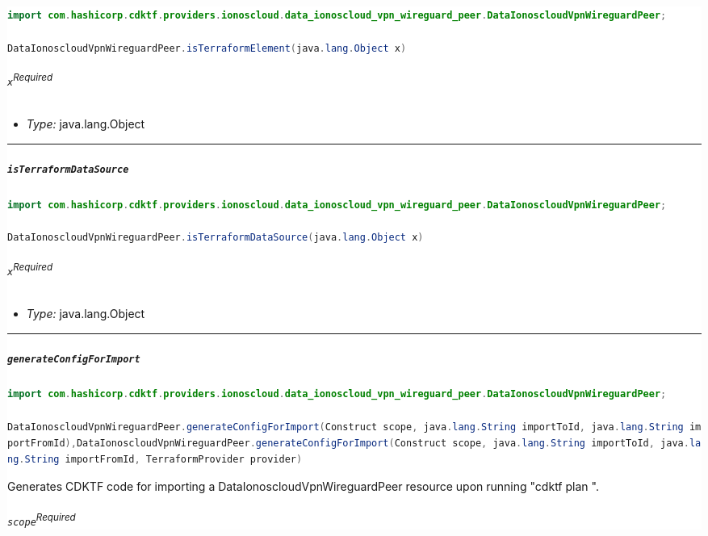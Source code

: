 ```java
import com.hashicorp.cdktf.providers.ionoscloud.data_ionoscloud_vpn_wireguard_peer.DataIonoscloudVpnWireguardPeer;

DataIonoscloudVpnWireguardPeer.isTerraformElement(java.lang.Object x)
```

###### `x`<sup>Required</sup> <a name="x" id="@cdktf/provider-ionoscloud.dataIonoscloudVpnWireguardPeer.DataIonoscloudVpnWireguardPeer.isTerraformElement.parameter.x"></a>

- *Type:* java.lang.Object

---

##### `isTerraformDataSource` <a name="isTerraformDataSource" id="@cdktf/provider-ionoscloud.dataIonoscloudVpnWireguardPeer.DataIonoscloudVpnWireguardPeer.isTerraformDataSource"></a>

```java
import com.hashicorp.cdktf.providers.ionoscloud.data_ionoscloud_vpn_wireguard_peer.DataIonoscloudVpnWireguardPeer;

DataIonoscloudVpnWireguardPeer.isTerraformDataSource(java.lang.Object x)
```

###### `x`<sup>Required</sup> <a name="x" id="@cdktf/provider-ionoscloud.dataIonoscloudVpnWireguardPeer.DataIonoscloudVpnWireguardPeer.isTerraformDataSource.parameter.x"></a>

- *Type:* java.lang.Object

---

##### `generateConfigForImport` <a name="generateConfigForImport" id="@cdktf/provider-ionoscloud.dataIonoscloudVpnWireguardPeer.DataIonoscloudVpnWireguardPeer.generateConfigForImport"></a>

```java
import com.hashicorp.cdktf.providers.ionoscloud.data_ionoscloud_vpn_wireguard_peer.DataIonoscloudVpnWireguardPeer;

DataIonoscloudVpnWireguardPeer.generateConfigForImport(Construct scope, java.lang.String importToId, java.lang.String importFromId),DataIonoscloudVpnWireguardPeer.generateConfigForImport(Construct scope, java.lang.String importToId, java.lang.String importFromId, TerraformProvider provider)
```

Generates CDKTF code for importing a DataIonoscloudVpnWireguardPeer resource upon running "cdktf plan <stack-name>".

###### `scope`<sup>Required</sup> <a name="scope" id="@cdktf/provider-ionoscloud.dataIonoscloudVpnWireguardPeer.DataIonoscloudVpnWireguardPeer.generateConfigForImport.parameter.scope"></a>
